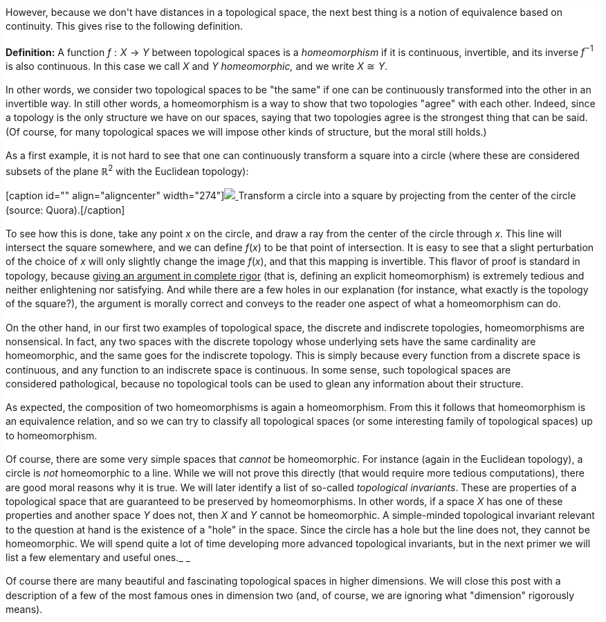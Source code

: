 However, because we don't have distances in a topological space, the next best thing is a notion of equivalence based on continuity. This gives rise to the following definition.

**Definition:** A function $f: X \to Y$ between topological spaces is a _homeomorphism_ if it is continuous, invertible, and its inverse $f^{-1}$ is also continuous. In this case we call $X$ and $Y$ _homeomorphic,_ and we write $X \cong Y$.

In other words, we consider two topological spaces to be "the same" if one can be continuously transformed into the other in an invertible way. In still other words, a homeomorphism is a way to show that two topologies "agree" with each other. Indeed, since a topology is the only structure we have on our spaces, saying that two topologies agree is the strongest thing that can be said. (Of course, for many topological spaces we will impose other kinds of structure, but the moral still holds.)

As a first example, it is not hard to see that one can continuously transform a square into a circle (where these are considered subsets of the plane $\mathbb{R}^2$ with the Euclidean topology):

[caption id="" align="aligncenter" width="274"][![](http://qph.cf.quoracdn.net/main-qimg-c8066f512264122ed2d87ad769822330)
](http://qph.cf.quoracdn.net/main-qimg-c8066f512264122ed2d87ad769822330) Transform a circle into a square by projecting from the center of the circle (source: Quora).[/caption]

To see how this is done, take any point $x$ on the circle, and draw a ray from the center of the circle through $x$. This line will intersect the square somewhere, and we can define $f(x)$ to be that point of intersection. It is easy to see that a slight perturbation of the choice of $x$ will only slightly change the image $f(x)$, and that this mapping is invertible. This flavor of proof is standard in topology, because [giving an argument in complete rigor](http://mathproofs.blogspot.com/2005/07/mapping-square-to-circle.html) (that is, defining an explicit homeomorphism) is extremely tedious and neither enlightening nor satisfying. And while there are a few holes in our explanation (for instance, what exactly is the topology of the square?), the argument is morally correct and conveys to the reader one aspect of what a homeomorphism can do.

On the other hand, in our first two examples of topological space, the discrete and indiscrete topologies, homeomorphisms are nonsensical. In fact, any two spaces with the discrete topology whose underlying sets have the same cardinality are homeomorphic, and the same goes for the indiscrete topology. This is simply because every function from a discrete space is continuous, and any function to an indiscrete space is continuous. In some sense, such topological spaces are considered pathological, because no topological tools can be used to glean any information about their structure.

As expected, the composition of two homeomorphisms is again a homeomorphism. From this it follows that homeomorphism is an equivalence relation, and so we can try to classify all topological spaces (or some interesting family of topological spaces) up to homeomorphism.

Of course, there are some very simple spaces that _cannot_ be homeomorphic. For instance (again in the Euclidean topology), a circle is _not_ homeomorphic to a line. While we will not prove this directly (that would require more tedious computations), there are good moral reasons why it is true. We will later identify a list of so-called _topological invariants_. These are properties of a topological space that are guaranteed to be preserved by homeomorphisms. In other words, if a space $X$ has one of these properties and another space $Y$ does not, then $X$ and $Y$ cannot be homeomorphic. A simple-minded topological invariant relevant to the question at hand is the existence of a "hole" in the space. Since the circle has a hole but the line does not, they cannot be homeomorphic. We will spend quite a lot of time developing more advanced topological invariants, but in the next primer we will list a few elementary and useful ones._
_

Of course there are many beautiful and fascinating topological spaces in higher dimensions. We will close this post with a description of a few of the most famous ones in dimension two (and, of course, we are ignoring what "dimension" rigorously means).

